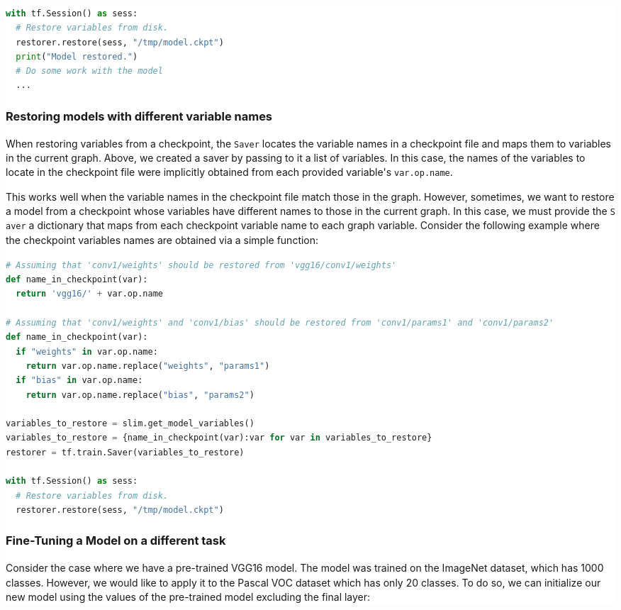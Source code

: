 ```python
with tf.Session() as sess:
  # Restore variables from disk.
  restorer.restore(sess, "/tmp/model.ckpt")
  print("Model restored.")
  # Do some work with the model
  ...
```

### Restoring models with different variable names

When restoring variables from a checkpoint, the `Saver`
locates the variable names in a checkpoint file and maps them to variables in
the current graph. Above, we created a saver by passing to it a list of
variables. In this case, the names of the variables to locate in the checkpoint
file were implicitly obtained from each provided variable's `var.op.name`.

This works well when the variable names in the checkpoint file match those in
the graph. However, sometimes, we want to restore a model from a checkpoint
whose variables have different names to those in the current graph. In this case,
we must provide the `Saver` a dictionary that maps from each checkpoint variable
name to each graph variable. Consider the following example where the checkpoint
variables names are obtained via a simple function:

```python
# Assuming that 'conv1/weights' should be restored from 'vgg16/conv1/weights'
def name_in_checkpoint(var):
  return 'vgg16/' + var.op.name

# Assuming that 'conv1/weights' and 'conv1/bias' should be restored from 'conv1/params1' and 'conv1/params2'
def name_in_checkpoint(var):
  if "weights" in var.op.name:
    return var.op.name.replace("weights", "params1")
  if "bias" in var.op.name:
    return var.op.name.replace("bias", "params2")

variables_to_restore = slim.get_model_variables()
variables_to_restore = {name_in_checkpoint(var):var for var in variables_to_restore}
restorer = tf.train.Saver(variables_to_restore)

with tf.Session() as sess:
  # Restore variables from disk.
  restorer.restore(sess, "/tmp/model.ckpt")
```

### Fine-Tuning a Model on a different task

Consider the case where we have a pre-trained VGG16 model. The model was
trained on the ImageNet dataset, which has 1000 classes. However, we would
like to apply it to the Pascal VOC dataset which has only 20 classes. To
do so, we can initialize our new model using the values of the pre-trained
model excluding the final layer:
